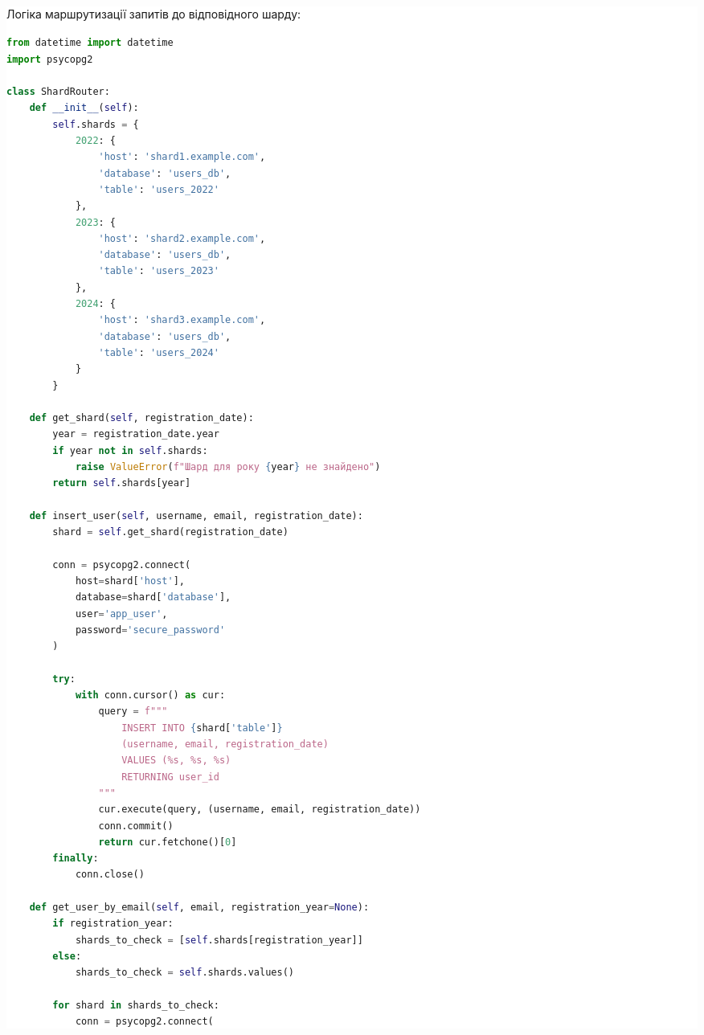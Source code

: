 Логіка маршрутизації запитів до відповідного шарду:

```python
from datetime import datetime
import psycopg2

class ShardRouter:
    def __init__(self):
        self.shards = {
            2022: {
                'host': 'shard1.example.com',
                'database': 'users_db',
                'table': 'users_2022'
            },
            2023: {
                'host': 'shard2.example.com',
                'database': 'users_db',
                'table': 'users_2023'
            },
            2024: {
                'host': 'shard3.example.com',
                'database': 'users_db',
                'table': 'users_2024'
            }
        }

    def get_shard(self, registration_date):
        year = registration_date.year
        if year not in self.shards:
            raise ValueError(f"Шард для року {year} не знайдено")
        return self.shards[year]

    def insert_user(self, username, email, registration_date):
        shard = self.get_shard(registration_date)

        conn = psycopg2.connect(
            host=shard['host'],
            database=shard['database'],
            user='app_user',
            password='secure_password'
        )

        try:
            with conn.cursor() as cur:
                query = f"""
                    INSERT INTO {shard['table']}
                    (username, email, registration_date)
                    VALUES (%s, %s, %s)
                    RETURNING user_id
                """
                cur.execute(query, (username, email, registration_date))
                conn.commit()
                return cur.fetchone()[0]
        finally:
            conn.close()

    def get_user_by_email(self, email, registration_year=None):
        if registration_year:
            shards_to_check = [self.shards[registration_year]]
        else:
            shards_to_check = self.shards.values()

        for shard in shards_to_check:
            conn = psycopg2.connect(
```